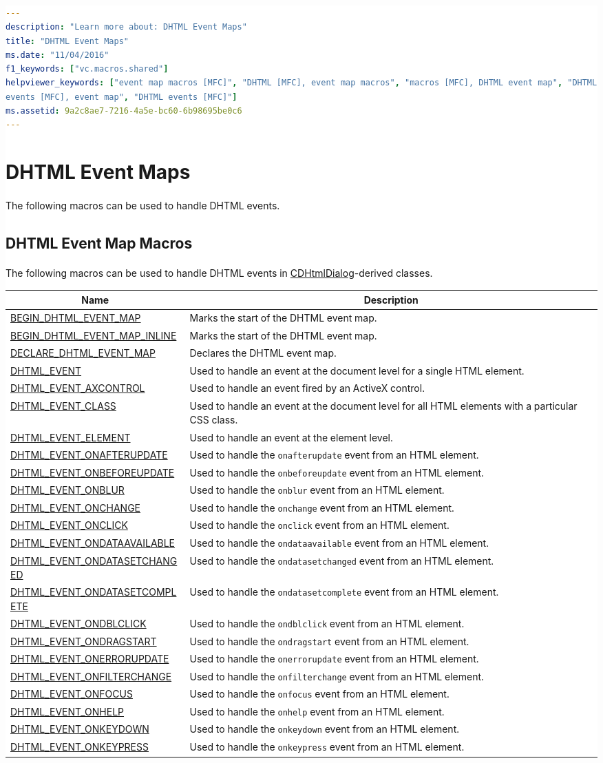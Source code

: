 ```yaml
---
description: "Learn more about: DHTML Event Maps"
title: "DHTML Event Maps"
ms.date: "11/04/2016"
f1_keywords: ["vc.macros.shared"]
helpviewer_keywords: ["event map macros [MFC]", "DHTML [MFC], event map macros", "macros [MFC], DHTML event map", "DHTML events [MFC], event map", "DHTML events [MFC]"]
ms.assetid: 9a2c8ae7-7216-4a5e-bc60-6b98695be0c6
---
```

# DHTML Event Maps

The following macros can be used to handle DHTML events.

## DHTML Event Map Macros

The following macros can be used to handle DHTML events in [CDHtmlDialog](../../mfc/reference/cdhtmldialog-class.md)-derived classes.

|Name|Description|
|-|-|
|[BEGIN_DHTML_EVENT_MAP](#begin_dhtml_event_map)|Marks the start of the DHTML event map.|
|[BEGIN_DHTML_EVENT_MAP_INLINE](#begin_dhtml_event_map_inline)|Marks the start of the DHTML event map.|
|[DECLARE_DHTML_EVENT_MAP](#declare_dhtml_event_map)|Declares the DHTML event map.|
|[DHTML_EVENT](#dhtml_event)|Used to handle an event at the document level for a single HTML element.|
|[DHTML_EVENT_AXCONTROL](#dhtml_event_axcontrol)|Used to handle an event fired by an ActiveX control.|
|[DHTML_EVENT_CLASS](#dhtml_event_class)|Used to handle an event at the document level for all HTML elements with a particular CSS class.|
|[DHTML_EVENT_ELEMENT](#dhtml_event_element)|Used to handle an event at the element level.|
|[DHTML_EVENT_ONAFTERUPDATE](#dhtml_event_onafterupdate)|Used to handle the `onafterupdate` event from an HTML element.|
|[DHTML_EVENT_ONBEFOREUPDATE](#dhtml_event_onbeforeupdate)|Used to handle the `onbeforeupdate` event from an HTML element.|
|[DHTML_EVENT_ONBLUR](#dhtml_event_onblur)|Used to handle the `onblur` event from an HTML element.|
|[DHTML_EVENT_ONCHANGE](#dhtml_event_onchange)|Used to handle the `onchange` event from an HTML element.|
|[DHTML_EVENT_ONCLICK](#dhtml_event_onclick)|Used to handle the `onclick` event from an HTML element.|
|[DHTML_EVENT_ONDATAAVAILABLE](#dhtml_event_ondataavailable)|Used to handle the `ondataavailable` event from an HTML element.|
|[DHTML_EVENT_ONDATASETCHANGED](#dhtml_event_ondatasetchanged)|Used to handle the `ondatasetchanged` event from an HTML element.|
|[DHTML_EVENT_ONDATASETCOMPLETE](#dhtml_event_ondatasetcomplete)|Used to handle the `ondatasetcomplete` event from an HTML element.|
|[DHTML_EVENT_ONDBLCLICK](#dhtml_event_ondblclick)|Used to handle the `ondblclick` event from an HTML element.|
|[DHTML_EVENT_ONDRAGSTART](#dhtml_event_ondragstart)|Used to handle the `ondragstart` event from an HTML element.|
|[DHTML_EVENT_ONERRORUPDATE](#dhtml_event_onerrorupdate)|Used to handle the `onerrorupdate` event from an HTML element.|
|[DHTML_EVENT_ONFILTERCHANGE](#dhtml_event_onfilterchange)|Used to handle the `onfilterchange` event from an HTML element.|
|[DHTML_EVENT_ONFOCUS](#dhtml_event_onfocus)|Used to handle the `onfocus` event from an HTML element.|
|[DHTML_EVENT_ONHELP](#dhtml_event_onhelp)|Used to handle the `onhelp` event from an HTML element.|
|[DHTML_EVENT_ONKEYDOWN](#dhtml_event_onkeydown)|Used to handle the `onkeydown` event from an HTML element.|
|[DHTML_EVENT_ONKEYPRESS](#dhtml_event_onkeypress)|Used to handle the `onkeypress` event from an HTML element.|